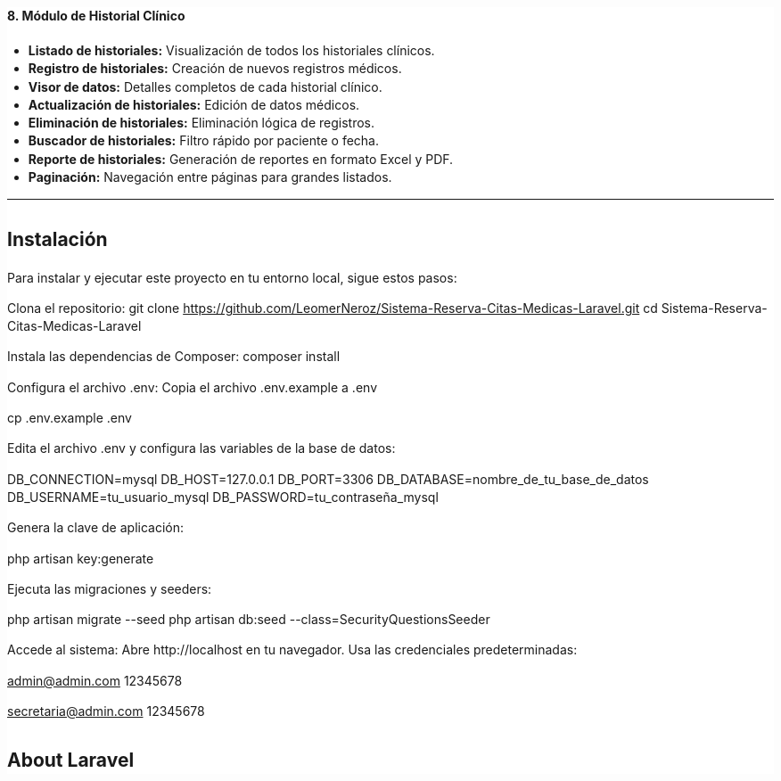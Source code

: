 #### 8. **Módulo de Historial Clínico**
- **Listado de historiales:** Visualización de todos los historiales clínicos.
- **Registro de historiales:** Creación de nuevos registros médicos.
- **Visor de datos:** Detalles completos de cada historial clínico.
- **Actualización de historiales:** Edición de datos médicos.
- **Eliminación de historiales:** Eliminación lógica de registros.
- **Buscador de historiales:** Filtro rápido por paciente o fecha.
- **Reporte de historiales:** Generación de reportes en formato Excel y PDF.
- **Paginación:** Navegación entre páginas para grandes listados.

---

## Instalación

Para instalar y ejecutar este proyecto en tu entorno local, sigue estos pasos:

Clona el repositorio:
git clone https://github.com/LeomerNeroz/Sistema-Reserva-Citas-Medicas-Laravel.git
cd Sistema-Reserva-Citas-Medicas-Laravel

Instala las dependencias de Composer:
composer install

Configura el archivo .env:
Copia el archivo .env.example a .env

cp .env.example .env

Edita el archivo .env y configura las variables de la base de datos:

DB_CONNECTION=mysql
DB_HOST=127.0.0.1
DB_PORT=3306
DB_DATABASE=nombre_de_tu_base_de_datos
DB_USERNAME=tu_usuario_mysql
DB_PASSWORD=tu_contraseña_mysql

Genera la clave de aplicación:

php artisan key:generate

Ejecuta las migraciones y seeders:

php artisan migrate --seed
php artisan db:seed --class=SecurityQuestionsSeeder

Accede al sistema:
Abre http://localhost en tu navegador.
Usa las credenciales predeterminadas:

admin@admin.com
12345678

secretaria@admin.com
12345678

## About Laravel
